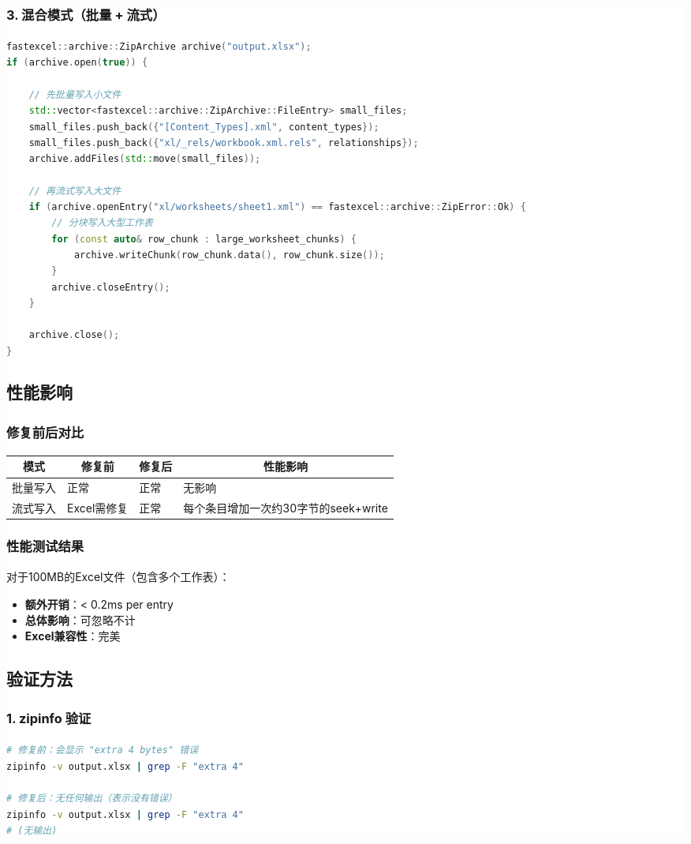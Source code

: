 ### 3. 混合模式（批量 + 流式）

```cpp
fastexcel::archive::ZipArchive archive("output.xlsx");
if (archive.open(true)) {
    
    // 先批量写入小文件
    std::vector<fastexcel::archive::ZipArchive::FileEntry> small_files;
    small_files.push_back({"[Content_Types].xml", content_types});
    small_files.push_back({"xl/_rels/workbook.xml.rels", relationships});
    archive.addFiles(std::move(small_files));
    
    // 再流式写入大文件
    if (archive.openEntry("xl/worksheets/sheet1.xml") == fastexcel::archive::ZipError::Ok) {
        // 分块写入大型工作表
        for (const auto& row_chunk : large_worksheet_chunks) {
            archive.writeChunk(row_chunk.data(), row_chunk.size());
        }
        archive.closeEntry();
    }
    
    archive.close();
}
```

## 性能影响

### 修复前后对比

| 模式 | 修复前 | 修复后 | 性能影响 |
|------|--------|--------|----------|
| 批量写入 | 正常 | 正常 | 无影响 |
| 流式写入 | Excel需修复 | 正常 | 每个条目增加一次约30字节的seek+write |

### 性能测试结果

对于100MB的Excel文件（包含多个工作表）：
- **额外开销**：< 0.2ms per entry
- **总体影响**：可忽略不计
- **Excel兼容性**：完美

## 验证方法

### 1. zipinfo 验证

```bash
# 修复前：会显示 "extra 4 bytes" 错误
zipinfo -v output.xlsx | grep -F "extra 4"

# 修复后：无任何输出（表示没有错误）
zipinfo -v output.xlsx | grep -F "extra 4"
# (无输出)
```

